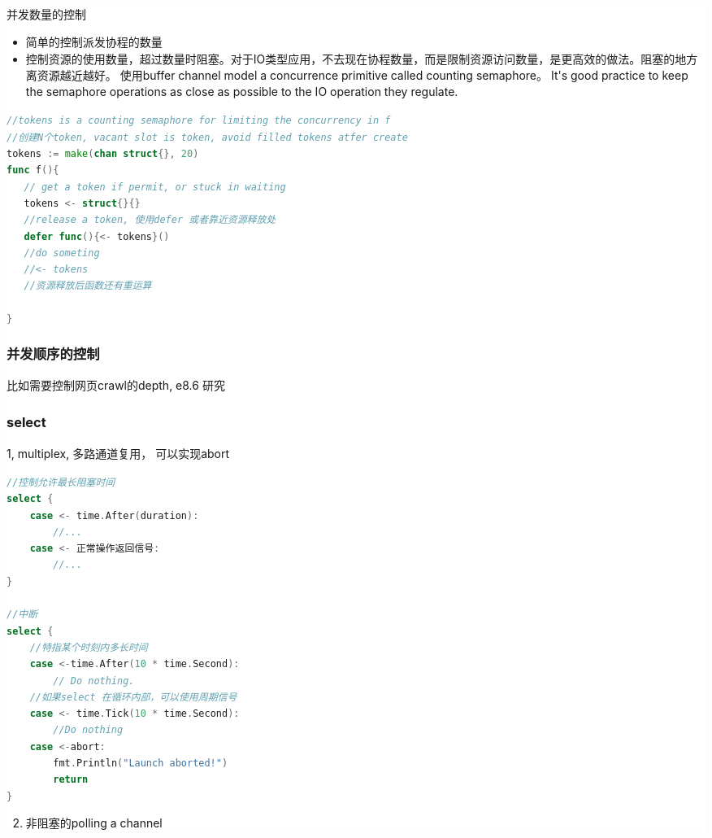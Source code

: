  并发数量的控制
 - 简单的控制派发协程的数量
 - 控制资源的使用数量，超过数量时阻塞。对于IO类型应用，不去现在协程数量，而是限制资源访问数量，是更高效的做法。阻塞的地方离资源越近越好。
 使用buffer channel model a concurrence primitive called counting semaphore。
 It's good practice to keep the semaphore operations as close as possible to the IO operation they regulate.

 ```go
//tokens is a counting semaphore for limiting the concurrency in f
//创建N个token, vacant slot is token, avoid filled tokens atfer create
tokens := make(chan struct{}, 20)
func f(){
	// get a token if permit, or stuck in waiting
	tokens <- struct{}{}
	//release a token, 使用defer 或者靠近资源释放处
	defer func(){<- tokens}()
	//do someting
	//<- tokens
	//资源释放后函数还有重运算

}
 ```

### 并发顺序的控制
比如需要控制网页crawl的depth,
e8.6 研究

### select
1, multiplex, 多路通道复用， 可以实现abort

```go
//控制允许最长阻塞时间
select {
	case <- time.After(duration):
		//...
	case <- 正常操作返回信号:
		//...
}

//中断
select {
	//特指某个时刻内多长时间
	case <-time.After(10 * time.Second):
		// Do nothing.
	//如果select 在循环内部，可以使用周期信号
	case <- time.Tick(10 * time.Second):
		//Do nothing
	case <-abort:
		fmt.Println("Launch aborted!")
		return
}
```
2. 非阻塞的polling  a channel
